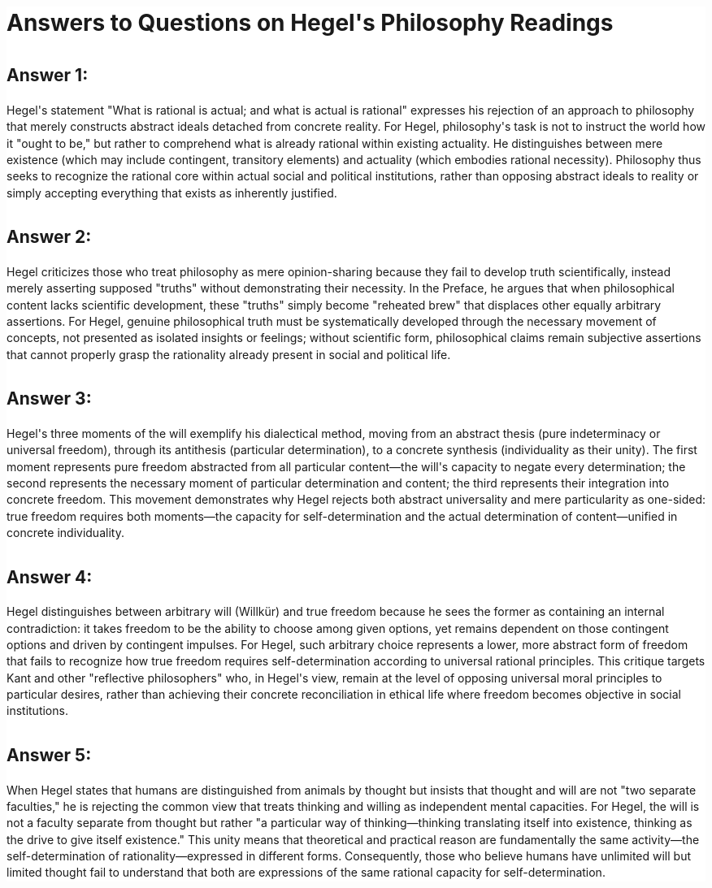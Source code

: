 # Answers to Questions on Hegel's Philosophy Readings

## Answer 1:
Hegel's statement "What is rational is actual; and what is actual is rational" expresses his rejection of an approach to philosophy that merely constructs abstract ideals detached from concrete reality. For Hegel, philosophy's task is not to instruct the world how it "ought to be," but rather to comprehend what is already rational within existing actuality. He distinguishes between mere existence (which may include contingent, transitory elements) and actuality (which embodies rational necessity). Philosophy thus seeks to recognize the rational core within actual social and political institutions, rather than opposing abstract ideals to reality or simply accepting everything that exists as inherently justified.

## Answer 2:
Hegel criticizes those who treat philosophy as mere opinion-sharing because they fail to develop truth scientifically, instead merely asserting supposed "truths" without demonstrating their necessity. In the Preface, he argues that when philosophical content lacks scientific development, these "truths" simply become "reheated brew" that displaces other equally arbitrary assertions. For Hegel, genuine philosophical truth must be systematically developed through the necessary movement of concepts, not presented as isolated insights or feelings; without scientific form, philosophical claims remain subjective assertions that cannot properly grasp the rationality already present in social and political life.

## Answer 3:
Hegel's three moments of the will exemplify his dialectical method, moving from an abstract thesis (pure indeterminacy or universal freedom), through its antithesis (particular determination), to a concrete synthesis (individuality as their unity). The first moment represents pure freedom abstracted from all particular content—the will's capacity to negate every determination; the second represents the necessary moment of particular determination and content; the third represents their integration into concrete freedom. This movement demonstrates why Hegel rejects both abstract universality and mere particularity as one-sided: true freedom requires both moments—the capacity for self-determination and the actual determination of content—unified in concrete individuality.

## Answer 4:
Hegel distinguishes between arbitrary will (Willkür) and true freedom because he sees the former as containing an internal contradiction: it takes freedom to be the ability to choose among given options, yet remains dependent on those contingent options and driven by contingent impulses. For Hegel, such arbitrary choice represents a lower, more abstract form of freedom that fails to recognize how true freedom requires self-determination according to universal rational principles. This critique targets Kant and other "reflective philosophers" who, in Hegel's view, remain at the level of opposing universal moral principles to particular desires, rather than achieving their concrete reconciliation in ethical life where freedom becomes objective in social institutions.

## Answer 5:
When Hegel states that humans are distinguished from animals by thought but insists that thought and will are not "two separate faculties," he is rejecting the common view that treats thinking and willing as independent mental capacities. For Hegel, the will is not a faculty separate from thought but rather "a particular way of thinking—thinking translating itself into existence, thinking as the drive to give itself existence." This unity means that theoretical and practical reason are fundamentally the same activity—the self-determination of rationality—expressed in different forms. Consequently, those who believe humans have unlimited will but limited thought fail to understand that both are expressions of the same rational capacity for self-determination.
